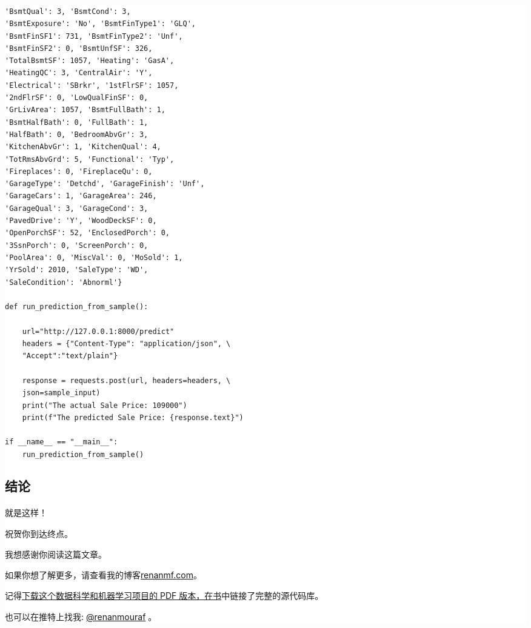 ```
'BsmtQual': 3, 'BsmtCond': 3, 
'BsmtExposure': 'No', 'BsmtFinType1': 'GLQ', 
'BsmtFinSF1': 731, 'BsmtFinType2': 'Unf', 
'BsmtFinSF2': 0, 'BsmtUnfSF': 326, 
'TotalBsmtSF': 1057, 'Heating': 'GasA', 
'HeatingQC': 3, 'CentralAir': 'Y', 
'Electrical': 'SBrkr', '1stFlrSF': 1057, 
'2ndFlrSF': 0, 'LowQualFinSF': 0, 
'GrLivArea': 1057, 'BsmtFullBath': 1, 
'BsmtHalfBath': 0, 'FullBath': 1, 
'HalfBath': 0, 'BedroomAbvGr': 3, 
'KitchenAbvGr': 1, 'KitchenQual': 4, 
'TotRmsAbvGrd': 5, 'Functional': 'Typ', 
'Fireplaces': 0, 'FireplaceQu': 0, 
'GarageType': 'Detchd', 'GarageFinish': 'Unf',
'GarageCars': 1, 'GarageArea': 246, 
'GarageQual': 3, 'GarageCond': 3, 
'PavedDrive': 'Y', 'WoodDeckSF': 0, 
'OpenPorchSF': 52, 'EnclosedPorch': 0, 
'3SsnPorch': 0, 'ScreenPorch': 0, 
'PoolArea': 0, 'MiscVal': 0, 'MoSold': 1,
'YrSold': 2010, 'SaleType': 'WD', 
'SaleCondition': 'Abnorml'}

def run_prediction_from_sample():

    url="http://127.0.0.1:8000/predict"
    headers = {"Content-Type": "application/json", \
    "Accept":"text/plain"}

    response = requests.post(url, headers=headers, \
    json=sample_input)
    print("The actual Sale Price: 109000")
    print(f"The predicted Sale Price: {response.text}")

if __name__ == "__main__":
    run_prediction_from_sample() 
```

## 结论

就是这样！

祝贺你到达终点。

我想感谢你阅读这篇文章。

如果你想了解更多，请查看我的博客[renanmf.com](https://renanmf.com/)。

记得[下载这个数据科学和机器学习项目的 PDF 版本，在书](https://renanmf.com/book-ds-ml-project-house-prices/)中链接了完整的源代码库。

也可以在推特上找我: [@renanmouraf](https://twitter.com/renanmouraf) 。